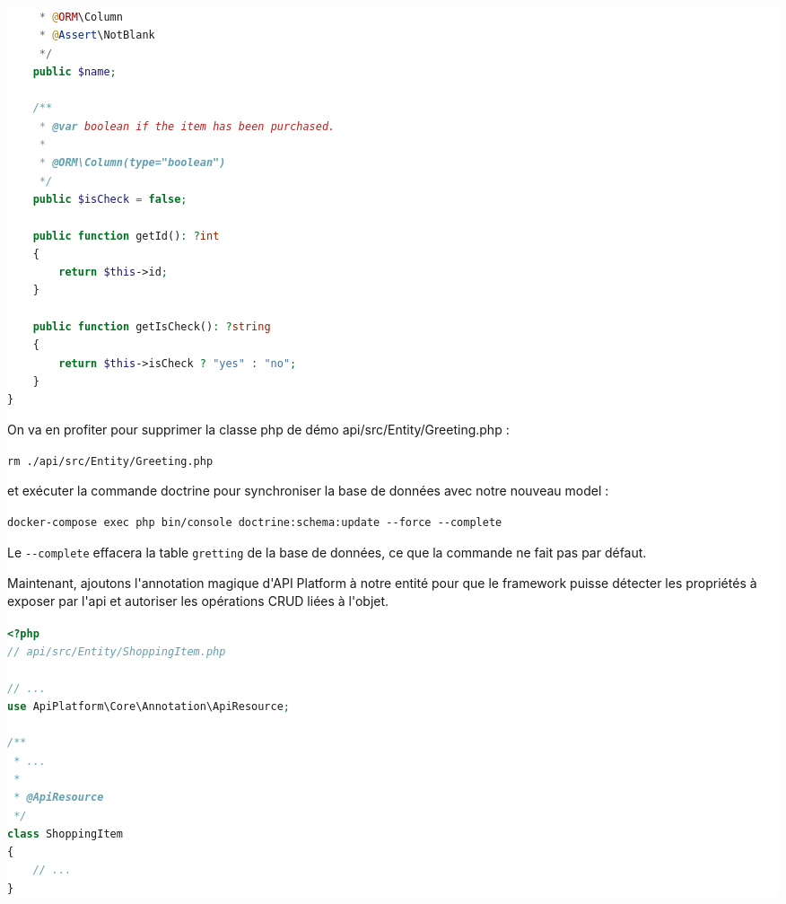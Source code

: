 ```php
     * @ORM\Column
     * @Assert\NotBlank
     */
    public $name;

    /**
     * @var boolean if the item has been purchased.
     *
     * @ORM\Column(type="boolean")
     */
    public $isCheck = false;

    public function getId(): ?int
    {
        return $this->id;
    }

    public function getIsCheck(): ?string
    {
        return $this->isCheck ? "yes" : "no";
    }
}
```

On va en profiter pour supprimer la classe php de démo api/src/Entity/Greeting.php :

```shell
rm ./api/src/Entity/Greeting.php
```

et exécuter la commande doctrine pour synchroniser la base de données avec notre nouveau model :

```shell
docker-compose exec php bin/console doctrine:schema:update --force --complete
```

Le `--complete` effacera la table `gretting` de la base de données, ce que la commande ne fait pas par défaut.

Maintenant, ajoutons l'annotation magique d'API Platform à notre entité pour que le framework puisse détecter les propriétés à exposer par l'api et autoriser les opérations CRUD liées à l'objet.

```php
<?php
// api/src/Entity/ShoppingItem.php

// ...
use ApiPlatform\Core\Annotation\ApiResource;

/**
 * ...
 *
 * @ApiResource
 */
class ShoppingItem
{
    // ...
}
```

